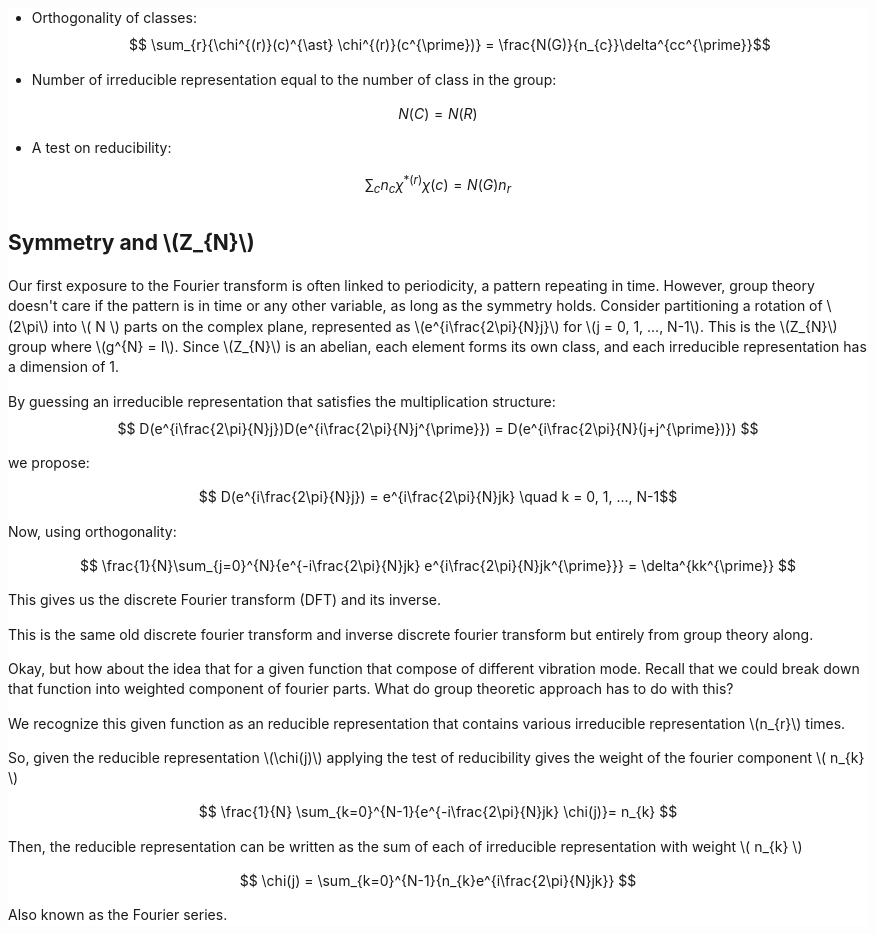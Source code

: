 - Orthogonality of classes:
$$ \sum_{r}{\chi^{(r)}(c)^{\ast} \chi^{(r)}(c^{\prime})} = \frac{N(G)}{n_{c}}\delta^{cc^{\prime}}$$

- Number of irreducible representation equal to the number of class in the group:

$$ N(C) = N(R) $$

- A test on reducibility:

$$ \sum_{c}{n_{c} \chi^{\ast(r)}\chi(c)} = N(G)n_{r} $$





## Symmetry and \\(Z_{N}\\)

Our first exposure to the Fourier transform is often linked to periodicity, a pattern repeating in time. However, group theory doesn't care if the pattern is in time or any other variable, as long as the symmetry holds. Consider partitioning a rotation of \\(2\pi\\) into \\( N \\) parts on the complex plane, represented as \\(e^{i\frac{2\pi}{N}j}\\) for \\(j = 0, 1, ..., N-1\\). This is the \\(Z_{N}\\) group where \\(g^{N} = I\\). Since \\(Z_{N}\\) is an abelian, each element forms its own class, and each irreducible representation has a dimension of 1.

By guessing an irreducible representation that satisfies the multiplication structure:
$$ D(e^{i\frac{2\pi}{N}j})D(e^{i\frac{2\pi}{N}j^{\prime}}) = D(e^{i\frac{2\pi}{N}(j+j^{\prime})}) $$

we propose:

$$ D(e^{i\frac{2\pi}{N}j}) = e^{i\frac{2\pi}{N}jk} \quad k = 0, 1, ..., N-1$$

Now, using orthogonality:

$$ \frac{1}{N}\sum_{j=0}^{N}{e^{-i\frac{2\pi}{N}jk} e^{i\frac{2\pi}{N}jk^{\prime}}} = \delta^{kk^{\prime}} $$

This gives us the discrete Fourier transform (DFT) and its inverse.


This is the same old discrete fourier transform and inverse discrete fourier transform but entirely from group theory along.

Okay, but how about the idea that for a given function that compose of different vibration mode. Recall that we could break down that function into weighted component of fourier parts. What do group theoretic approach has to do with this?

We recognize this given function as an reducible representation that contains various irreducible representation \\(n_{r}\\) times.

So, given the reducible representation \\(\chi(j)\\) applying the test of reducibility gives the weight of the fourier component \\( n_{k} \\)

$$ \frac{1}{N} \sum_{k=0}^{N-1}{e^{-i\frac{2\pi}{N}jk} \chi(j)}= n_{k} $$

Then, the reducible representation can be written as the sum of each of irreducible representation with weight \\( n_{k} \\)

$$ \chi(j) = \sum_{k=0}^{N-1}{n_{k}e^{i\frac{2\pi}{N}jk}} $$

Also known as the Fourier series.
